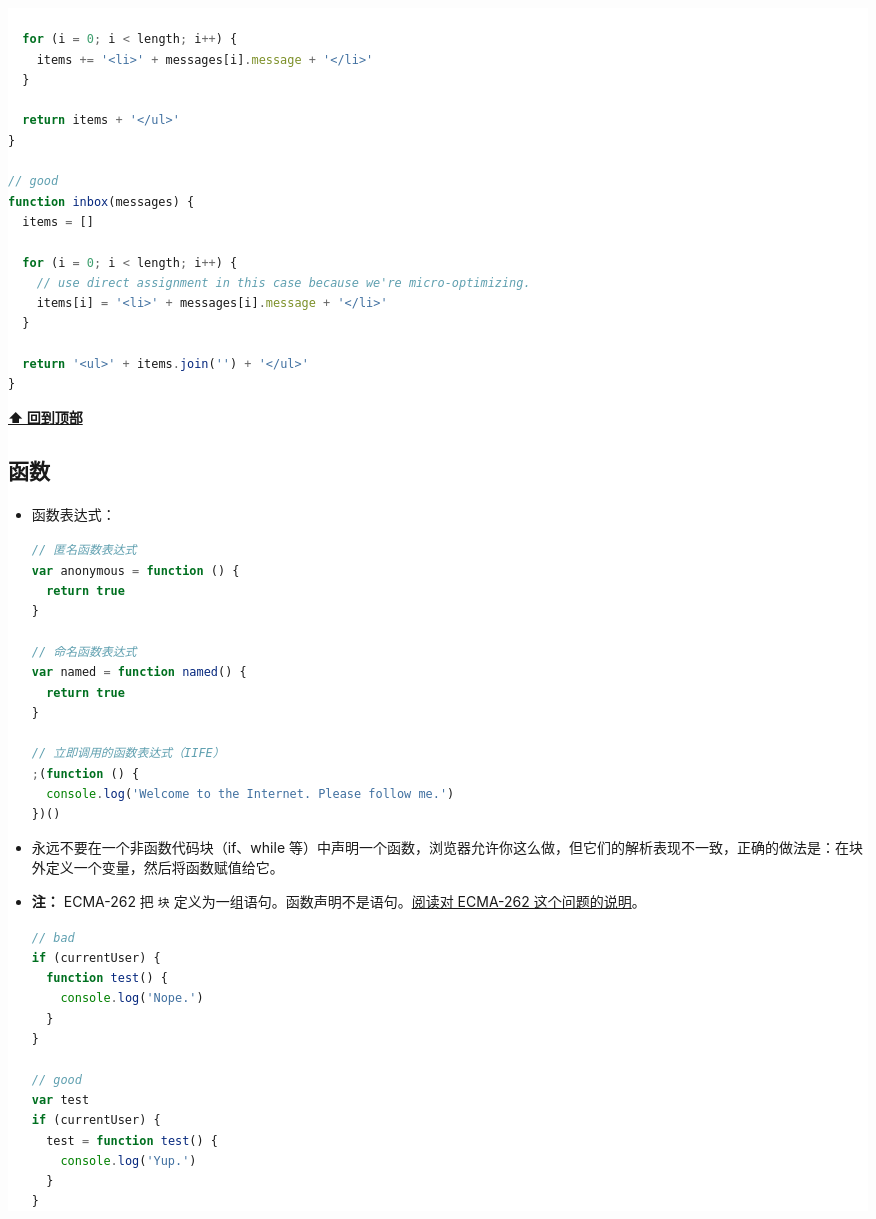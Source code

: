  ```javascript

    for (i = 0; i < length; i++) {
      items += '<li>' + messages[i].message + '</li>'
    }

    return items + '</ul>'
  }

  // good
  function inbox(messages) {
    items = []

    for (i = 0; i < length; i++) {
      // use direct assignment in this case because we're micro-optimizing.
      items[i] = '<li>' + messages[i].message + '</li>'
    }

    return '<ul>' + items.join('') + '</ul>'
  }
  ```

**[⬆ 回到顶部](#table-of-contents)**

## <a name="functions">函数</a>

- 函数表达式：

  ```javascript
  // 匿名函数表达式
  var anonymous = function () {
    return true
  }

  // 命名函数表达式
  var named = function named() {
    return true
  }

  // 立即调用的函数表达式（IIFE）
  ;(function () {
    console.log('Welcome to the Internet. Please follow me.')
  })()
  ```

- 永远不要在一个非函数代码块（if、while 等）中声明一个函数，浏览器允许你这么做，但它们的解析表现不一致，正确的做法是：在块外定义一个变量，然后将函数赋值给它。

- **注：** ECMA-262 把 `块` 定义为一组语句。函数声明不是语句。[阅读对 ECMA-262 这个问题的说明](http://www.ecma-international.org/publications/files/ECMA-ST/Ecma-262.pdf#page=97)。

  ```javascript
  // bad
  if (currentUser) {
    function test() {
      console.log('Nope.')
    }
  }

  // good
  var test
  if (currentUser) {
    test = function test() {
      console.log('Yup.')
    }
  }
  ```
